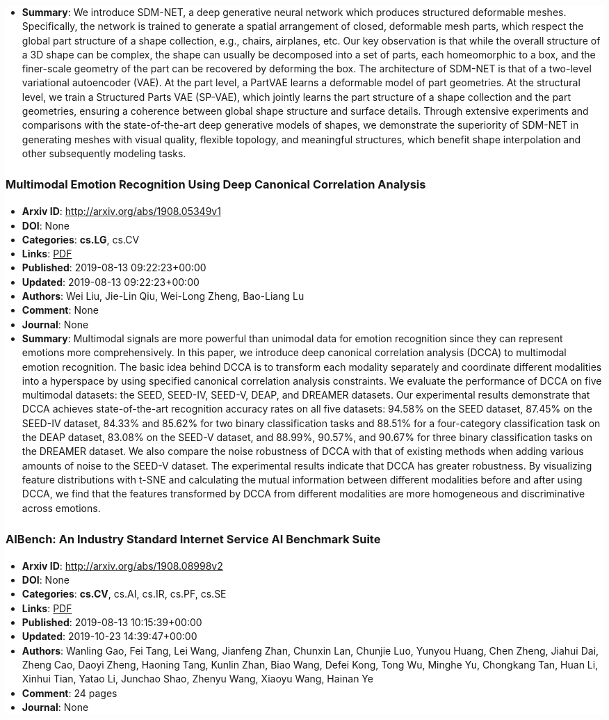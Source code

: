 - **Summary**: We introduce SDM-NET, a deep generative neural network which produces structured deformable meshes. Specifically, the network is trained to generate a spatial arrangement of closed, deformable mesh parts, which respect the global part structure of a shape collection, e.g., chairs, airplanes, etc. Our key observation is that while the overall structure of a 3D shape can be complex, the shape can usually be decomposed into a set of parts, each homeomorphic to a box, and the finer-scale geometry of the part can be recovered by deforming the box. The architecture of SDM-NET is that of a two-level variational autoencoder (VAE). At the part level, a PartVAE learns a deformable model of part geometries. At the structural level, we train a Structured Parts VAE (SP-VAE), which jointly learns the part structure of a shape collection and the part geometries, ensuring a coherence between global shape structure and surface details. Through extensive experiments and comparisons with the state-of-the-art deep generative models of shapes, we demonstrate the superiority of SDM-NET in generating meshes with visual quality, flexible topology, and meaningful structures, which benefit shape interpolation and other subsequently modeling tasks.



### Multimodal Emotion Recognition Using Deep Canonical Correlation Analysis
- **Arxiv ID**: http://arxiv.org/abs/1908.05349v1
- **DOI**: None
- **Categories**: **cs.LG**, cs.CV
- **Links**: [PDF](http://arxiv.org/pdf/1908.05349v1)
- **Published**: 2019-08-13 09:22:23+00:00
- **Updated**: 2019-08-13 09:22:23+00:00
- **Authors**: Wei Liu, Jie-Lin Qiu, Wei-Long Zheng, Bao-Liang Lu
- **Comment**: None
- **Journal**: None
- **Summary**: Multimodal signals are more powerful than unimodal data for emotion recognition since they can represent emotions more comprehensively. In this paper, we introduce deep canonical correlation analysis (DCCA) to multimodal emotion recognition. The basic idea behind DCCA is to transform each modality separately and coordinate different modalities into a hyperspace by using specified canonical correlation analysis constraints. We evaluate the performance of DCCA on five multimodal datasets: the SEED, SEED-IV, SEED-V, DEAP, and DREAMER datasets. Our experimental results demonstrate that DCCA achieves state-of-the-art recognition accuracy rates on all five datasets: 94.58% on the SEED dataset, 87.45% on the SEED-IV dataset, 84.33% and 85.62% for two binary classification tasks and 88.51% for a four-category classification task on the DEAP dataset, 83.08% on the SEED-V dataset, and 88.99%, 90.57%, and 90.67% for three binary classification tasks on the DREAMER dataset. We also compare the noise robustness of DCCA with that of existing methods when adding various amounts of noise to the SEED-V dataset. The experimental results indicate that DCCA has greater robustness. By visualizing feature distributions with t-SNE and calculating the mutual information between different modalities before and after using DCCA, we find that the features transformed by DCCA from different modalities are more homogeneous and discriminative across emotions.



### AIBench: An Industry Standard Internet Service AI Benchmark Suite
- **Arxiv ID**: http://arxiv.org/abs/1908.08998v2
- **DOI**: None
- **Categories**: **cs.CV**, cs.AI, cs.IR, cs.PF, cs.SE
- **Links**: [PDF](http://arxiv.org/pdf/1908.08998v2)
- **Published**: 2019-08-13 10:15:39+00:00
- **Updated**: 2019-10-23 14:39:47+00:00
- **Authors**: Wanling Gao, Fei Tang, Lei Wang, Jianfeng Zhan, Chunxin Lan, Chunjie Luo, Yunyou Huang, Chen Zheng, Jiahui Dai, Zheng Cao, Daoyi Zheng, Haoning Tang, Kunlin Zhan, Biao Wang, Defei Kong, Tong Wu, Minghe Yu, Chongkang Tan, Huan Li, Xinhui Tian, Yatao Li, Junchao Shao, Zhenyu Wang, Xiaoyu Wang, Hainan Ye
- **Comment**: 24 pages
- **Journal**: None